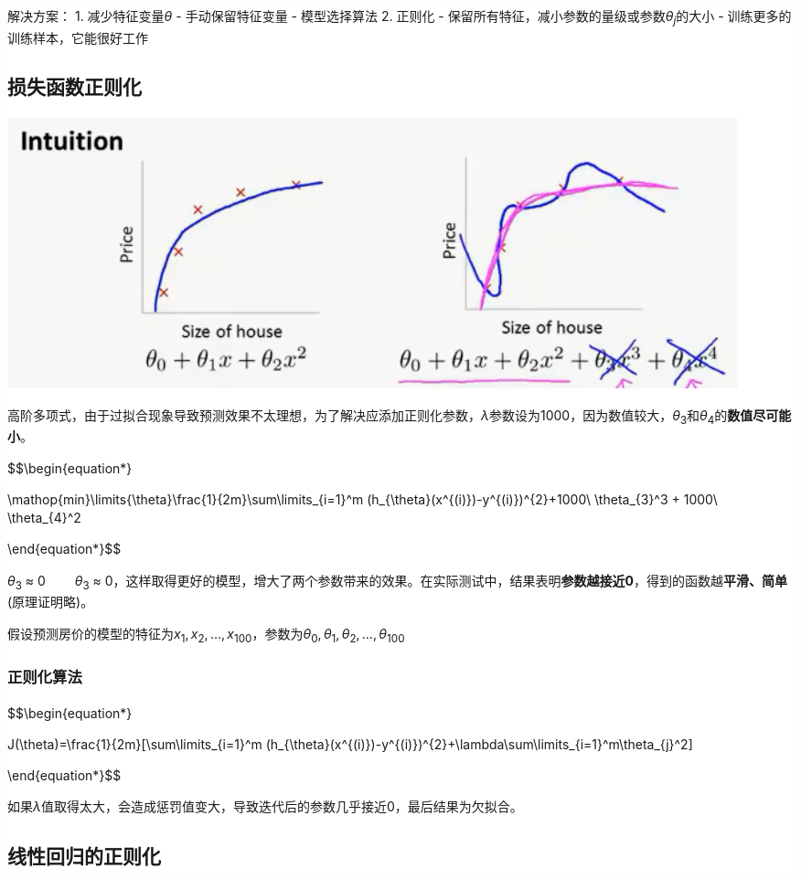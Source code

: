 解决方案：
	1. 减少特征变量$\theta$
		- 手动保留特征变量
		- 模型选择算法
	2. 正则化
		- 保留所有特征，减小参数的量级或参数$\theta_{j}$的大小
		- 训练更多的训练样本，它能很好工作

## 损失函数正则化

![](https://github.com/allrobot/Study-Blog/raw/main/assets/images/2022-02-12/22.png)

高阶多项式，由于过拟合现象导致预测效果不太理想，为了解决应添加正则化参数，$\lambda$参数设为1000，因为数值较大，$\theta_{3}$和$\theta_{4}$的**数值尽可能小**。

$$\begin{equation*} 

\mathop{min}\limits{\theta}\frac{1}{2m}\sum\limits_{i=1}^m (h_{\theta}(x^{(i)})-y^{(i)})^{2}+1000\ \theta_{3}^3 + 1000\ \theta_{4}^2

\end{equation*}$$

$\theta_{3}\ \approx\ 0\qquad\theta_{3}\ \approx\ 0$，这样取得更好的模型，增大了两个参数带来的效果。在实际测试中，结果表明**参数越接近0**，得到的函数越**平滑、简单**(原理证明略)。

假设预测房价的模型的特征为$x_{1},x_{2},\ldots,x_{100}$，参数为$\theta_{0},\theta_{1},\theta_{2},\ldots,\theta_{100}$

### 正则化算法

$$\begin{equation*} 

J(\theta)=\frac{1}{2m}[\sum\limits_{i=1}^m (h_{\theta}(x^{(i)})-y^{(i)})^{2}+\lambda\sum\limits_{i=1}^m\theta_{j}^2]

\end{equation*}$$

如果$\lambda$值取得太大，会造成惩罚值变大，导致迭代后的参数几乎接近0，最后结果为欠拟合。

## 线性回归的正则化
